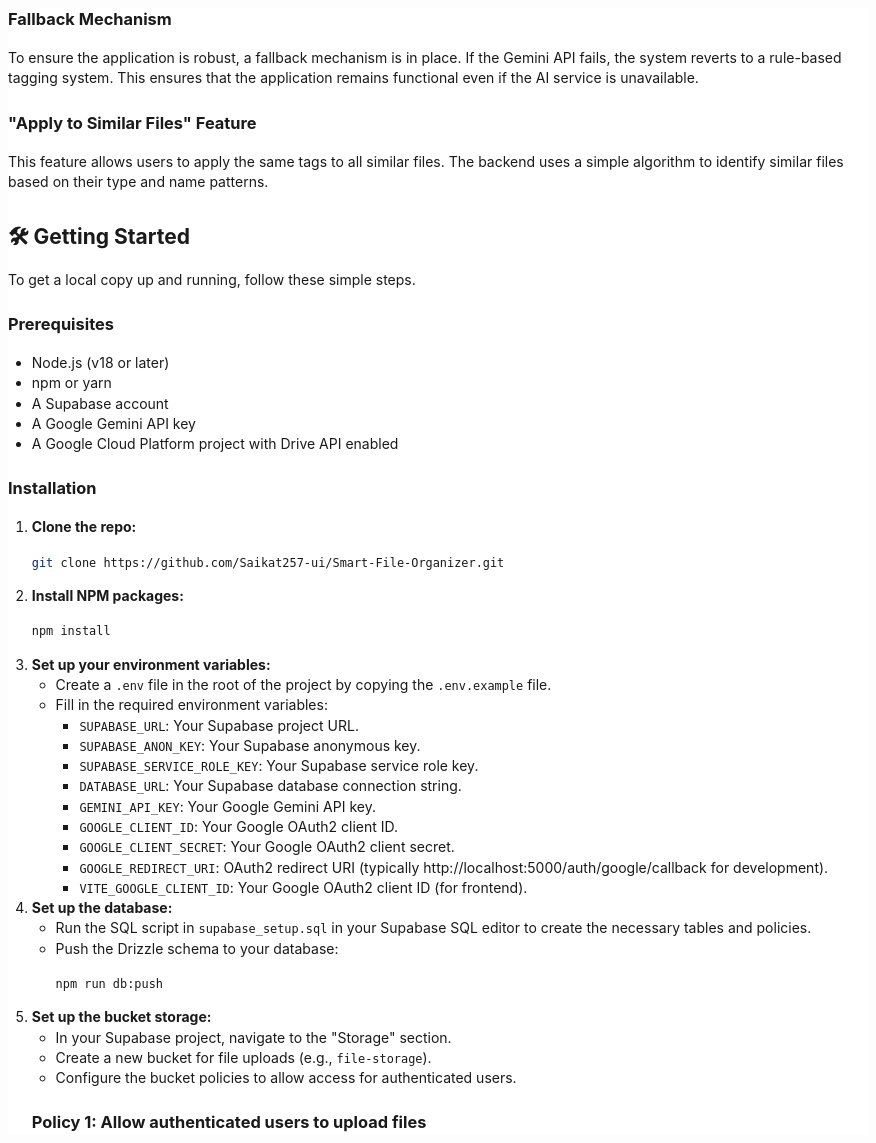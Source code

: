 ### Fallback Mechanism

To ensure the application is robust, a fallback mechanism is in place. If the Gemini API fails, the system reverts to a rule-based tagging system. This ensures that the application remains functional even if the AI service is unavailable.

### "Apply to Similar Files" Feature

This feature allows users to apply the same tags to all similar files. The backend uses a simple algorithm to identify similar files based on their type and name patterns.

## 🛠️ Getting Started

To get a local copy up and running, follow these simple steps.

### Prerequisites

*   Node.js (v18 or later)
*   npm or yarn
*   A Supabase account
*   A Google Gemini API key
*   A Google Cloud Platform project with Drive API enabled

### Installation

1.  **Clone the repo:**
    ```sh
    git clone https://github.com/Saikat257-ui/Smart-File-Organizer.git
    ```
2.  **Install NPM packages:**
    ```sh
    npm install
    ```
3.  **Set up your environment variables:**
    *   Create a `.env` file in the root of the project by copying the `.env.example` file.
    *   Fill in the required environment variables:
        *   `SUPABASE_URL`: Your Supabase project URL.
        *   `SUPABASE_ANON_KEY`: Your Supabase anonymous key.
        *   `SUPABASE_SERVICE_ROLE_KEY`: Your Supabase service role key.
        *   `DATABASE_URL`: Your Supabase database connection string.
        *   `GEMINI_API_KEY`: Your Google Gemini API key.
        *   `GOOGLE_CLIENT_ID`: Your Google OAuth2 client ID.
        *   `GOOGLE_CLIENT_SECRET`: Your Google OAuth2 client secret.
        *   `GOOGLE_REDIRECT_URI`: OAuth2 redirect URI (typically http://localhost:5000/auth/google/callback for development).
        *   `VITE_GOOGLE_CLIENT_ID`: Your Google OAuth2 client ID (for frontend).
4.  **Set up the database:**
    *   Run the SQL script in `supabase_setup.sql` in your Supabase SQL editor to create the necessary tables and policies.
    *   Push the Drizzle schema to your database:
        ```sh
        npm run db:push
        ```
5.  **Set up the bucket storage:**
    *   In your Supabase project, navigate to the "Storage" section.
    *   Create a new bucket for file uploads (e.g., `file-storage`).
    *   Configure the bucket policies to allow access for authenticated users.
    ### Policy 1: Allow authenticated users to upload files
